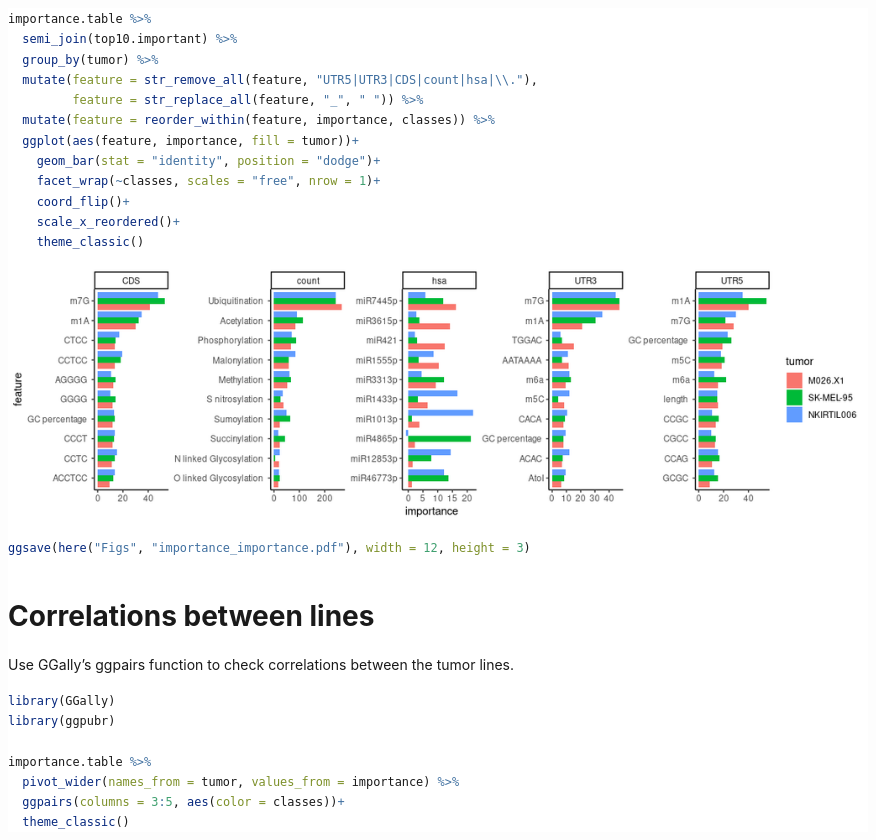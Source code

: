``` r
importance.table %>% 
  semi_join(top10.important) %>% 
  group_by(tumor) %>% 
  mutate(feature = str_remove_all(feature, "UTR5|UTR3|CDS|count|hsa|\\."),
         feature = str_replace_all(feature, "_", " ")) %>% 
  mutate(feature = reorder_within(feature, importance, classes)) %>% 
  ggplot(aes(feature, importance, fill = tumor))+
    geom_bar(stat = "identity", position = "dodge")+
    facet_wrap(~classes, scales = "free", nrow = 1)+
    coord_flip()+
    scale_x_reordered()+
    theme_classic()
```

<img src="3-importance_analysis_files/figure-gfm/plot_bar_fig-1.png" style="display: block; margin: auto;" />

``` r
ggsave(here("Figs", "importance_importance.pdf"), width = 12, height = 3)
```

# Correlations between lines

Use GGally’s ggpairs function to check correlations between the tumor
lines.

``` r
library(GGally)
library(ggpubr)

importance.table %>% 
  pivot_wider(names_from = tumor, values_from = importance) %>% 
  ggpairs(columns = 3:5, aes(color = classes))+
  theme_classic()
```

